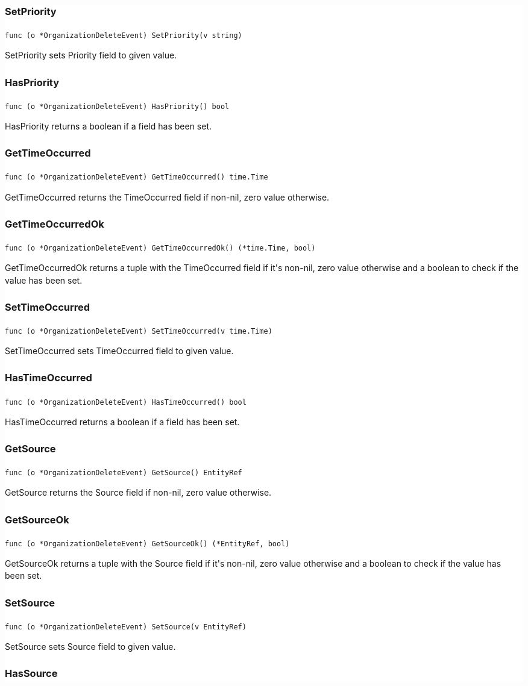 ### SetPriority

`func (o *OrganizationDeleteEvent) SetPriority(v string)`

SetPriority sets Priority field to given value.

### HasPriority

`func (o *OrganizationDeleteEvent) HasPriority() bool`

HasPriority returns a boolean if a field has been set.

### GetTimeOccurred

`func (o *OrganizationDeleteEvent) GetTimeOccurred() time.Time`

GetTimeOccurred returns the TimeOccurred field if non-nil, zero value otherwise.

### GetTimeOccurredOk

`func (o *OrganizationDeleteEvent) GetTimeOccurredOk() (*time.Time, bool)`

GetTimeOccurredOk returns a tuple with the TimeOccurred field if it's non-nil, zero value otherwise
and a boolean to check if the value has been set.

### SetTimeOccurred

`func (o *OrganizationDeleteEvent) SetTimeOccurred(v time.Time)`

SetTimeOccurred sets TimeOccurred field to given value.

### HasTimeOccurred

`func (o *OrganizationDeleteEvent) HasTimeOccurred() bool`

HasTimeOccurred returns a boolean if a field has been set.

### GetSource

`func (o *OrganizationDeleteEvent) GetSource() EntityRef`

GetSource returns the Source field if non-nil, zero value otherwise.

### GetSourceOk

`func (o *OrganizationDeleteEvent) GetSourceOk() (*EntityRef, bool)`

GetSourceOk returns a tuple with the Source field if it's non-nil, zero value otherwise
and a boolean to check if the value has been set.

### SetSource

`func (o *OrganizationDeleteEvent) SetSource(v EntityRef)`

SetSource sets Source field to given value.

### HasSource
